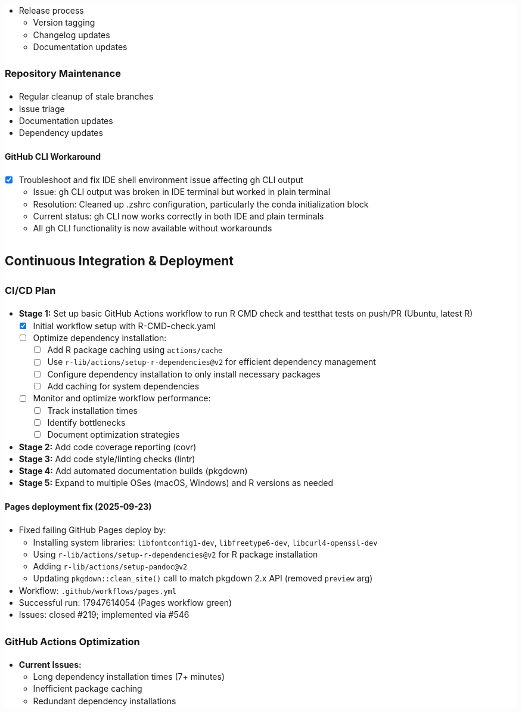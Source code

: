 - Release process
  - Version tagging
  - Changelog updates
  - Documentation updates

### Repository Maintenance
- Regular cleanup of stale branches
- Issue triage
- Documentation updates
- Dependency updates

#### GitHub CLI Workaround
- [x] Troubleshoot and fix IDE shell environment issue affecting gh CLI output
    - Issue: gh CLI output was broken in IDE terminal but worked in plain terminal
    - Resolution: Cleaned up .zshrc configuration, particularly the conda initialization block
    - Current status: gh CLI now works correctly in both IDE and plain terminals
    - All gh CLI functionality is now available without workarounds

## Continuous Integration & Deployment

### CI/CD Plan
- **Stage 1:** Set up basic GitHub Actions workflow to run R CMD check and testthat tests on push/PR (Ubuntu, latest R)
  - [x] Initial workflow setup with R-CMD-check.yaml
  - [ ] Optimize dependency installation:
    - [ ] Add R package caching using `actions/cache`
    - [ ] Use `r-lib/actions/setup-r-dependencies@v2` for efficient dependency management
    - [ ] Configure dependency installation to only install necessary packages
    - [ ] Add caching for system dependencies
  - [ ] Monitor and optimize workflow performance:
    - [ ] Track installation times
    - [ ] Identify bottlenecks
    - [ ] Document optimization strategies
- **Stage 2:** Add code coverage reporting (covr)
- **Stage 3:** Add code style/linting checks (lintr)
- **Stage 4:** Add automated documentation builds (pkgdown)
- **Stage 5:** Expand to multiple OSes (macOS, Windows) and R versions as needed

#### Pages deployment fix (2025-09-23)
- Fixed failing GitHub Pages deploy by:
  - Installing system libraries: `libfontconfig1-dev`, `libfreetype6-dev`, `libcurl4-openssl-dev`
  - Using `r-lib/actions/setup-r-dependencies@v2` for R package installation
  - Adding `r-lib/actions/setup-pandoc@v2`
  - Updating `pkgdown::clean_site()` call to match pkgdown 2.x API (removed `preview` arg)
- Workflow: `.github/workflows/pages.yml`
- Successful run: 17947614054 (Pages workflow green)
- Issues: closed #219; implemented via #546

### GitHub Actions Optimization
- **Current Issues:**
  - Long dependency installation times (7+ minutes)
  - Inefficient package caching
  - Redundant dependency installations
